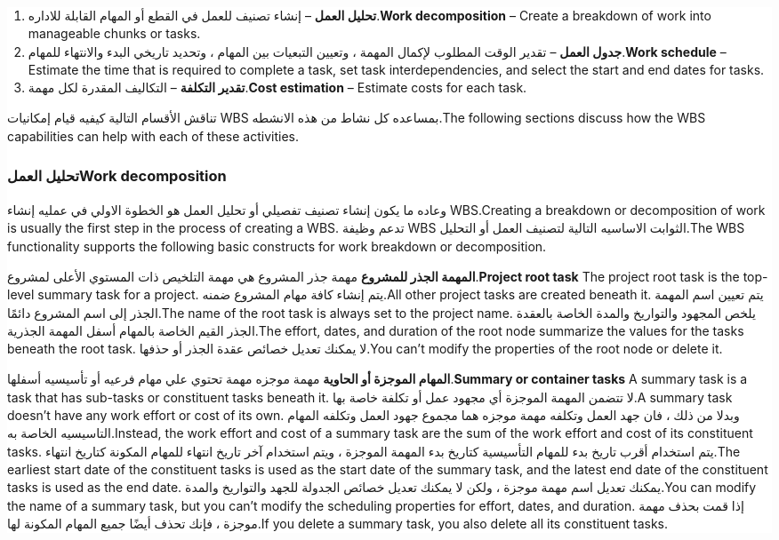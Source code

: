 1.  <span data-ttu-id="b1f48-139">**تحليل العمل** – إنشاء تصنيف للعمل في القطع أو المهام القابلة للاداره.</span><span class="sxs-lookup"><span data-stu-id="b1f48-139">**Work decomposition** – Create a breakdown of work into manageable chunks or tasks.</span></span>
2.  <span data-ttu-id="b1f48-140">**جدول العمل** – تقدير الوقت المطلوب لإكمال المهمة ، وتعيين التبعيات بين المهام ، وتحديد تاريخي البدء والانتهاء للمهام.</span><span class="sxs-lookup"><span data-stu-id="b1f48-140">**Work schedule** – Estimate the time that is required to complete a task, set task interdependencies, and select the start and end dates for tasks.</span></span>
3.  <span data-ttu-id="b1f48-141">**تقدير التكلفة** – التكاليف المقدرة لكل مهمة.</span><span class="sxs-lookup"><span data-stu-id="b1f48-141">**Cost estimation** – Estimate costs for each task.</span></span>

<span data-ttu-id="b1f48-142">تناقش الأقسام التالية كيفيه قيام إمكانيات WBS بمساعده كل نشاط من هذه الانشطه.</span><span class="sxs-lookup"><span data-stu-id="b1f48-142">The following sections discuss how the WBS capabilities can help with each of these activities.</span></span>

### <a name="work-decomposition"></a><span data-ttu-id="b1f48-143">تحليل العمل</span><span class="sxs-lookup"><span data-stu-id="b1f48-143">Work decomposition</span></span>

<span data-ttu-id="b1f48-144">وعاده ما يكون إنشاء تصنيف تفصيلي أو تحليل العمل هو الخطوة الاولي في عمليه إنشاء WBS.</span><span class="sxs-lookup"><span data-stu-id="b1f48-144">Creating a breakdown or decomposition of work is usually the first step in the process of creating a WBS.</span></span> <span data-ttu-id="b1f48-145">تدعم وظيفة WBS الثوابت الاساسيه التالية لتصنيف العمل أو التحليل.</span><span class="sxs-lookup"><span data-stu-id="b1f48-145">The WBS functionality supports the following basic constructs for work breakdown or decomposition.</span></span> 

<span data-ttu-id="b1f48-146">**المهمة الجذر للمشروع** مهمة جذر المشروع هي مهمة التلخيص ذات المستوي الأعلى لمشروع.</span><span class="sxs-lookup"><span data-stu-id="b1f48-146">**Project root task** The project root task is the top-level summary task for a project.</span></span> <span data-ttu-id="b1f48-147">يتم إنشاء كافة مهام المشروع ضمنه.</span><span class="sxs-lookup"><span data-stu-id="b1f48-147">All other project tasks are created beneath it.</span></span> <span data-ttu-id="b1f48-148">يتم تعيين اسم المهمة الجذر إلى اسم المشروع دائمًا.</span><span class="sxs-lookup"><span data-stu-id="b1f48-148">The name of the root task is always set to the project name.</span></span> <span data-ttu-id="b1f48-149">يلخص المجهود والتواريخ والمدة الخاصة بالعقدة الجذر القيم الخاصة بالمهام أسفل المهمة الجذرية.</span><span class="sxs-lookup"><span data-stu-id="b1f48-149">The effort, dates, and duration of the root node summarize the values for the tasks beneath the root task.</span></span> <span data-ttu-id="b1f48-150">لا يمكنك تعديل خصائص عقدة الجذر أو حذفها.</span><span class="sxs-lookup"><span data-stu-id="b1f48-150">You can’t modify the properties of the root node or delete it.</span></span>

<span data-ttu-id="b1f48-151">**المهام الموجزة أو الحاوية** مهمة موجزه مهمة تحتوي علي مهام فرعيه أو تأسيسيه أسفلها.</span><span class="sxs-lookup"><span data-stu-id="b1f48-151">**Summary or container tasks** A summary task is a task that has sub-tasks or constituent tasks beneath it.</span></span> <span data-ttu-id="b1f48-152">لا تتضمن المهمة الموجزة أي مجهود عمل أو تكلفة خاصة بها.</span><span class="sxs-lookup"><span data-stu-id="b1f48-152">A summary task doesn’t have any work effort or cost of its own.</span></span> <span data-ttu-id="b1f48-153">وبدلا من ذلك ، فان جهد العمل وتكلفه مهمة موجزه هما مجموع جهود العمل وتكلفه المهام التاسيسيه الخاصة به.</span><span class="sxs-lookup"><span data-stu-id="b1f48-153">Instead, the work effort and cost of a summary task are the sum of the work effort and cost of its constituent tasks.</span></span> <span data-ttu-id="b1f48-154">يتم استخدام أقرب تاريخ بدء للمهام التأسيسية كتاريخ بدء المهمة الموجزة ، ويتم استخدام آخر تاريخ انتهاء للمهام المكونة كتاريخ انتهاء.</span><span class="sxs-lookup"><span data-stu-id="b1f48-154">The earliest start date of the constituent tasks is used as the start date of the summary task, and the latest end date of the constituent tasks is used as the end date.</span></span> <span data-ttu-id="b1f48-155">يمكنك تعديل اسم مهمة موجزة ، ولكن لا يمكنك تعديل خصائص الجدولة للجهد والتواريخ والمدة.</span><span class="sxs-lookup"><span data-stu-id="b1f48-155">You can modify the name of a summary task, but you can’t modify the scheduling properties for effort, dates, and duration.</span></span> <span data-ttu-id="b1f48-156">إذا قمت بحذف مهمة موجزة ، فإنك تحذف أيضًا جميع المهام المكونة لها.</span><span class="sxs-lookup"><span data-stu-id="b1f48-156">If you delete a summary task, you also delete all its constituent tasks.</span></span> 
